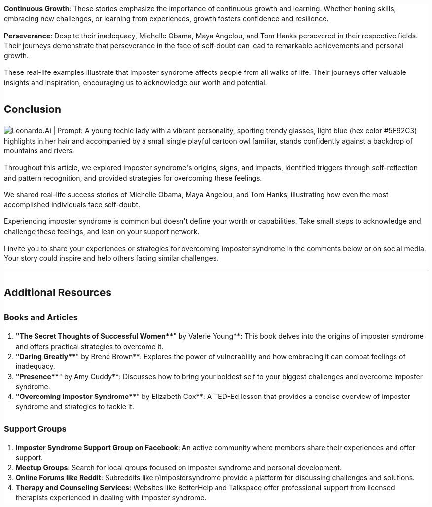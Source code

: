 **Continuous Growth**: These stories emphasize the importance of continuous growth and learning. Whether honing skills, embracing new challenges, or learning from experiences, growth fosters confidence and resilience.

**Perseverance**: Despite their inadequacy, Michelle Obama, Maya Angelou, and Tom Hanks persevered in their respective fields. Their journeys demonstrate that perseverance in the face of self-doubt can lead to remarkable achievements and personal growth.

These real-life examples illustrate that imposter syndrome affects people from all walks of life. Their journeys offer valuable insights and inspiration, encouraging us to acknowledge our worth and potential.

## Conclusion

![Leonardo.Ai | Prompt: A young techie lady with a vibrant personality, sporting trendy glasses, light blue (hex color #5F92C3) highlights in her hair and accompanied by a small single playful cartoon owl familiar, stands confidently against a backdrop of mountains and rivers.](https://res-4.cloudinary.com/ddicetqs5/image/upload/f_auto,fl_force_strip,q_auto:best/v1/wayfinder-ghost-blog/GS_CCyVW0AAU4T6)

Throughout this article, we explored imposter syndrome's origins, signs, and impacts, identified triggers through self-reflection and pattern recognition, and provided strategies for overcoming these feelings.

We shared real-life success stories of Michelle Obama, Maya Angelou, and Tom Hanks, illustrating how even the most accomplished individuals face self-doubt.

Experiencing imposter syndrome is common but doesn't define your worth or capabilities. Take small steps to acknowledge and challenge these feelings, and lean on your support network.

I invite you to share your experiences or strategies for overcoming imposter syndrome in the comments below or on social media. Your story could inspire and help others facing similar challenges.

---

## Additional Resources

### Books and Articles

1. **"The Secret Thoughts of Successful Women\*\***" by Valerie Young\*\*: This book delves into the origins of imposter syndrome and offers practical strategies to overcome it.
2. **"Daring Greatly\*\***" by Brené Brown\*\*: Explores the power of vulnerability and how embracing it can combat feelings of inadequacy.
3. **"Presence\*\***" by Amy Cuddy\*\*: Discusses how to bring your boldest self to your biggest challenges and overcome imposter syndrome.
4. **"Overcoming Impostor Syndrome\*\***" by Elizabeth Cox\*\*: A TED-Ed lesson that provides a concise overview of imposter syndrome and strategies to tackle it.

### Support Groups

1. **Imposter Syndrome Support Group on Facebook**: An active community where members share their experiences and offer support.
2. **Meetup Groups**: Search for local groups focused on imposter syndrome and personal development.
3. **Online Forums like Reddit**: Subreddits like r/impostersyndrome provide a platform for discussing challenges and solutions.
4. **Therapy and Counseling Services**: Websites like BetterHelp and Talkspace offer professional support from licensed therapists experienced in dealing with imposter syndrome.
